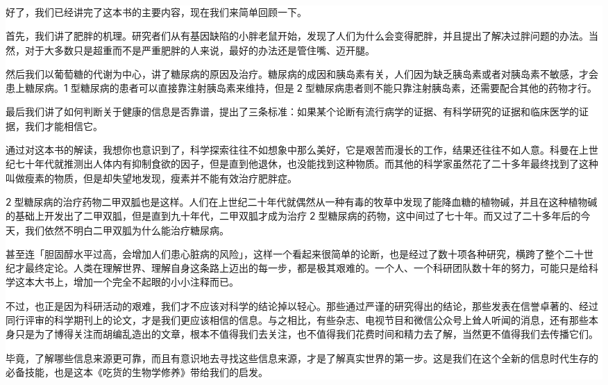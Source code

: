 好了，我们已经讲完了这本书的主要内容，现在我们来简单回顾一下。

首先，我们讲了肥胖的机理。研究者们从有基因缺陷的小胖老鼠开始，发现了人们为什么会变得肥胖，并且提出了解决过胖问题的办法。当然，对于大多数只是超重而不是严重肥胖的人来说，最好的办法还是管住嘴、迈开腿。

然后我们以葡萄糖的代谢为中心，讲了糖尿病的原因及治疗。糖尿病的成因和胰岛素有关，人们因为缺乏胰岛素或者对胰岛素不敏感，才会患上糖尿病。1 型糖尿病的患者可以直接靠注射胰岛素来维持，但是 2 型糖尿病患者则不能只靠注射胰岛素，还需要配合其他的药物才行。

最后我们讲了如何判断关于健康的信息是否靠谱，提出了三条标准：如果某个论断有流行病学的证据、有科学研究的证据和临床医学的证据，我们才能相信它。

通过对这本书的解读，我想你也意识到了，科学探索往往不如想象中那么美好，它是艰苦而漫长的工作，结果还往往不如人意。科曼在上世纪七十年代就推测出人体内有抑制食欲的因子，但是直到他退休，也没能找到这种物质。而其他的科学家虽然花了二十多年最终找到了这种叫做瘦素的物质，但是却失望地发现，瘦素并不能有效治疗肥胖症。

2 型糖尿病的治疗药物二甲双胍也是这样。人们在上世纪二十年代就偶然从一种有毒的牧草中发现了能降血糖的植物碱，并且在这种植物碱的基础上开发出了二甲双胍，但是直到九十年代，二甲双胍才成为治疗 2 型糖尿病的药物，这中间过了七十年。而又过了二十多年后的今天，我们依然不明白二甲双胍为什么能治疗糖尿病。

甚至连「胆固醇水平过高，会增加人们患心脏病的风险」，这样一个看起来很简单的论断，也是经过了数十项各种研究，横跨了整个二十世纪才最终定论。人类在理解世界、理解自身这条路上迈出的每一步，都是极其艰难的。一个人、一个科研团队数十年的努力，可能只是给科学这本大书上，增加一个完全不起眼的小小注释而已。

不过，也正是因为科研活动的艰难，我们才不应该对科学的结论掉以轻心。那些通过严谨的研究得出的结论，那些发表在信誉卓著的、经过同行评审的科学期刊上的论文，才是我们更应该相信的信息。与之相比，有些杂志、电视节目和微信公众号上耸人听闻的消息，还有那些本身只是为了博得关注而胡编乱造出的文章，根本不值得我们去关注，也不值得我们花费时间和精力去了解，当然更不值得我们去传播它们。

毕竟，了解哪些信息来源更可靠，而且有意识地去寻找这些信息来源，才是了解真实世界的第一步。这是我们在这个全新的信息时代生存的必备技能，也是这本《吃货的生物学修养》带给我们的启发。